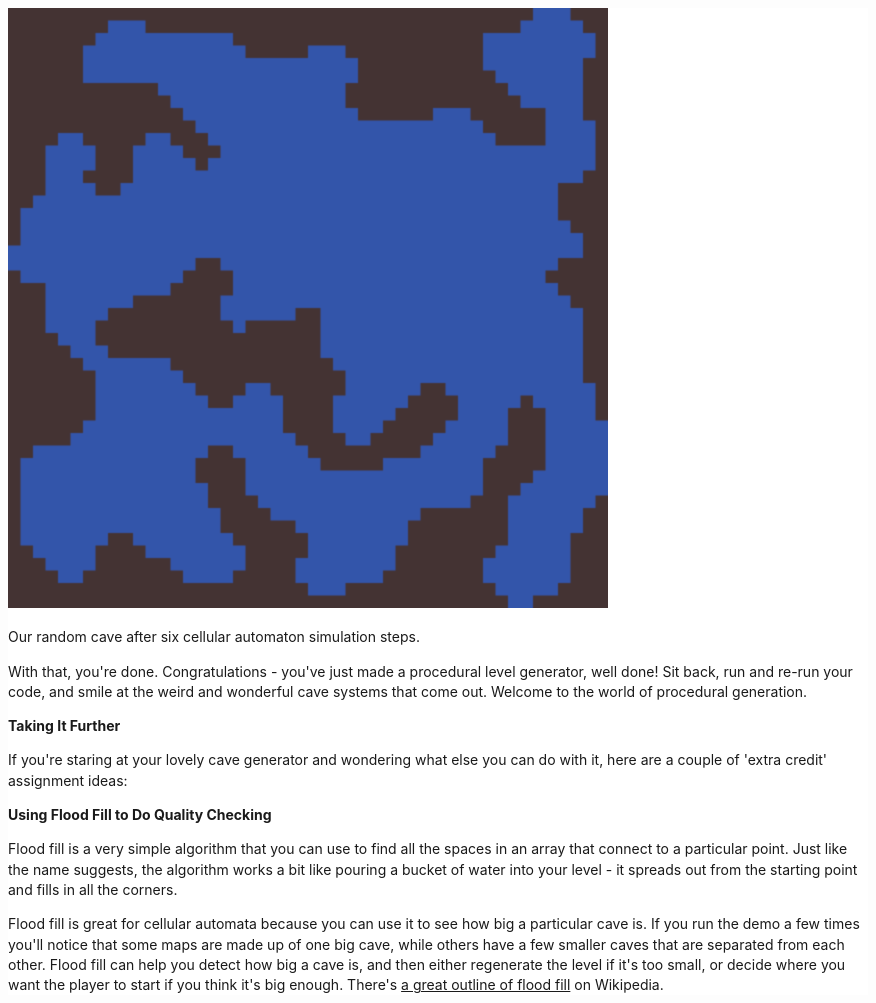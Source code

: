 ![Our random cave after six cellular automaton simulation steps](../attachments/GameDev-Stuff-Generate-Random-Cave-Levels-Using-Cellular-Automata-image6.png)

Our random cave after six cellular automaton simulation steps.

With that, you're done. Congratulations - you've just made a procedural level generator, well done! Sit back, run and re-run your code, and smile at the weird and wonderful cave systems that come out. Welcome to the world of procedural generation.





**Taking It Further**

If you're staring at your lovely cave generator and wondering what else you can do with it, here are a couple of 'extra credit' assignment ideas:

**Using Flood Fill to Do Quality Checking**

Flood fill is a very simple algorithm that you can use to find all the spaces in an array that connect to a particular point. Just like the name suggests, the algorithm works a bit like pouring a bucket of water into your level - it spreads out from the starting point and fills in all the corners.

Flood fill is great for cellular automata because you can use it to see how big a particular cave is. If you run the demo a few times you'll notice that some maps are made up of one big cave, while others have a few smaller caves that are separated from each other. Flood fill can help you detect how big a cave is, and then either regenerate the level if it's too small, or decide where you want the player to start if you think it's big enough. There's [a great outline of flood fill](http://en.wikipedia.org/wiki/Flood_fill) on Wikipedia.
